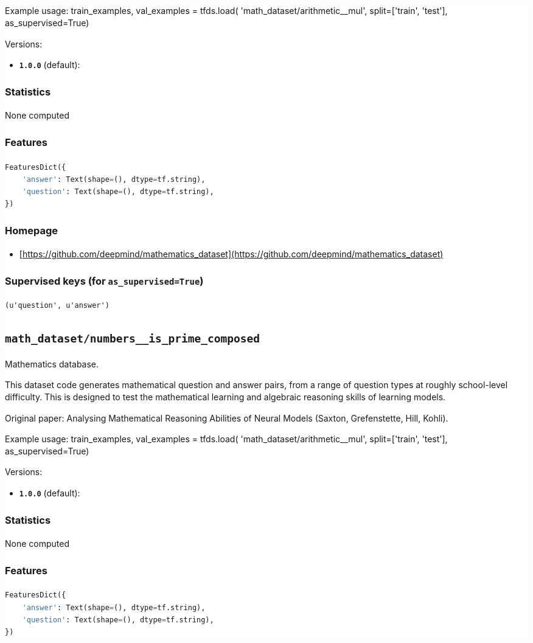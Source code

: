 Example usage: train_examples, val_examples = tfds.load(
'math_dataset/arithmetic__mul', split=['train', 'test'], as_supervised=True)

Versions:

*   **`1.0.0`** (default):

### Statistics
None computed

### Features
```python
FeaturesDict({
    'answer': Text(shape=(), dtype=tf.string),
    'question': Text(shape=(), dtype=tf.string),
})
```

### Homepage

*   [https://github.com/deepmind/mathematics_dataset](https://github.com/deepmind/mathematics_dataset)

### Supervised keys (for `as_supervised=True`)
`(u'question', u'answer')`

## `math_dataset/numbers__is_prime_composed`
Mathematics database.

This dataset code generates mathematical question and answer pairs, from a range
of question types at roughly school-level difficulty. This is designed to test
the mathematical learning and algebraic reasoning skills of learning models.

Original paper: Analysing Mathematical Reasoning Abilities of Neural Models
(Saxton, Grefenstette, Hill, Kohli).

Example usage: train_examples, val_examples = tfds.load(
'math_dataset/arithmetic__mul', split=['train', 'test'], as_supervised=True)

Versions:

*   **`1.0.0`** (default):

### Statistics
None computed

### Features
```python
FeaturesDict({
    'answer': Text(shape=(), dtype=tf.string),
    'question': Text(shape=(), dtype=tf.string),
})
```
